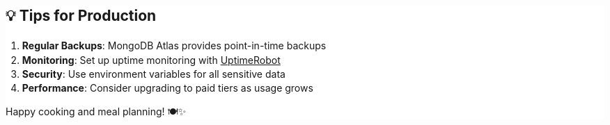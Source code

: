 ## 💡 Tips for Production

1. **Regular Backups**: MongoDB Atlas provides point-in-time backups
2. **Monitoring**: Set up uptime monitoring with [UptimeRobot](https://uptimerobot.com)
3. **Security**: Use environment variables for all sensitive data
4. **Performance**: Consider upgrading to paid tiers as usage grows

Happy cooking and meal planning! 🍽️✨

